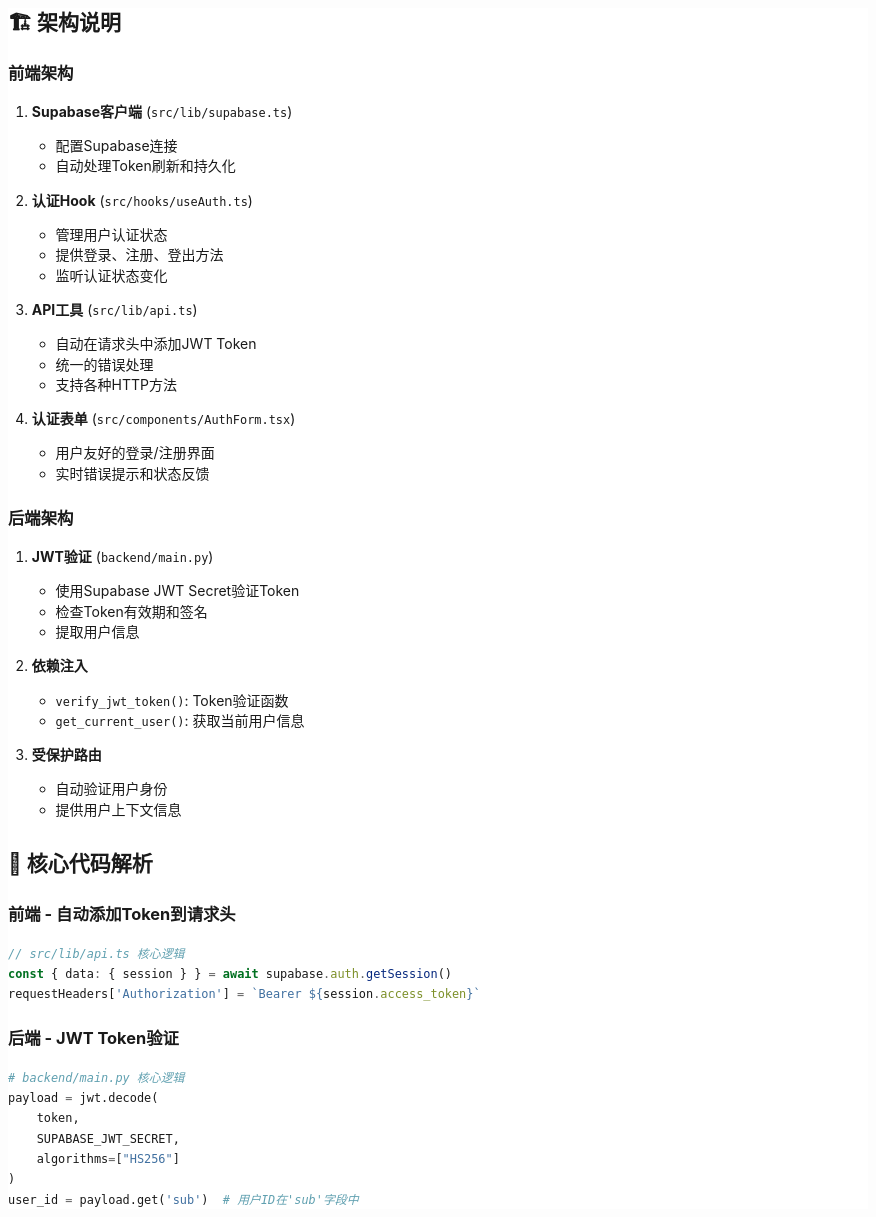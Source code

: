 ## 🏗️ 架构说明

### 前端架构

1. **Supabase客户端** (`src/lib/supabase.ts`)
   - 配置Supabase连接
   - 自动处理Token刷新和持久化

2. **认证Hook** (`src/hooks/useAuth.ts`)
   - 管理用户认证状态
   - 提供登录、注册、登出方法
   - 监听认证状态变化

3. **API工具** (`src/lib/api.ts`)
   - 自动在请求头中添加JWT Token
   - 统一的错误处理
   - 支持各种HTTP方法

4. **认证表单** (`src/components/AuthForm.tsx`)
   - 用户友好的登录/注册界面
   - 实时错误提示和状态反馈

### 后端架构

1. **JWT验证** (`backend/main.py`)
   - 使用Supabase JWT Secret验证Token
   - 检查Token有效期和签名
   - 提取用户信息

2. **依赖注入**
   - `verify_jwt_token()`: Token验证函数
   - `get_current_user()`: 获取当前用户信息

3. **受保护路由**
   - 自动验证用户身份
   - 提供用户上下文信息

## 🔧 核心代码解析

### 前端 - 自动添加Token到请求头

```typescript
// src/lib/api.ts 核心逻辑
const { data: { session } } = await supabase.auth.getSession()
requestHeaders['Authorization'] = `Bearer ${session.access_token}`
```

### 后端 - JWT Token验证

```python
# backend/main.py 核心逻辑
payload = jwt.decode(
    token, 
    SUPABASE_JWT_SECRET, 
    algorithms=["HS256"]
)
user_id = payload.get('sub')  # 用户ID在'sub'字段中
```

